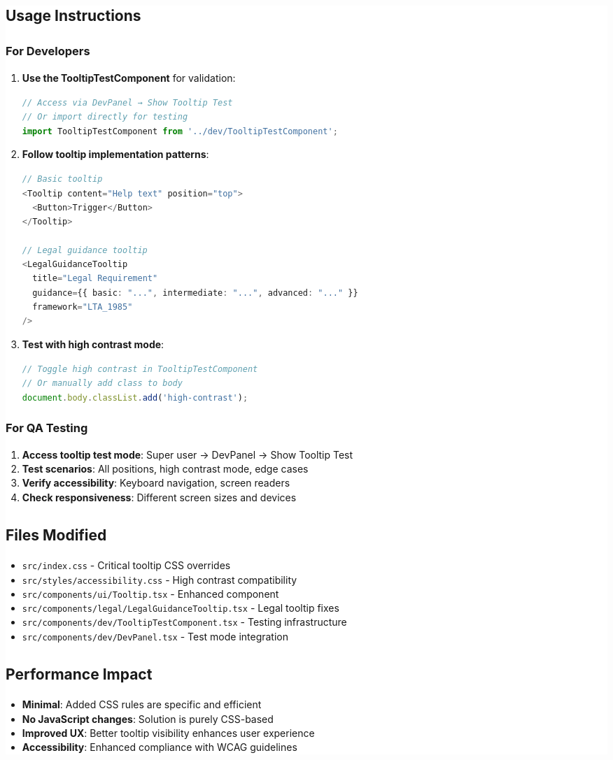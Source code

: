 ## Usage Instructions

### For Developers

1. **Use the TooltipTestComponent** for validation:
   ```typescript
   // Access via DevPanel → Show Tooltip Test
   // Or import directly for testing
   import TooltipTestComponent from '../dev/TooltipTestComponent';
   ```

2. **Follow tooltip implementation patterns**:
   ```typescript
   // Basic tooltip
   <Tooltip content="Help text" position="top">
     <Button>Trigger</Button>
   </Tooltip>

   // Legal guidance tooltip
   <LegalGuidanceTooltip
     title="Legal Requirement"
     guidance={{ basic: "...", intermediate: "...", advanced: "..." }}
     framework="LTA_1985"
   />
   ```

3. **Test with high contrast mode**:
   ```typescript
   // Toggle high contrast in TooltipTestComponent
   // Or manually add class to body
   document.body.classList.add('high-contrast');
   ```

### For QA Testing

1. **Access tooltip test mode**: Super user → DevPanel → Show Tooltip Test
2. **Test scenarios**: All positions, high contrast mode, edge cases
3. **Verify accessibility**: Keyboard navigation, screen readers
4. **Check responsiveness**: Different screen sizes and devices

## Files Modified

- `src/index.css` - Critical tooltip CSS overrides
- `src/styles/accessibility.css` - High contrast compatibility
- `src/components/ui/Tooltip.tsx` - Enhanced component
- `src/components/legal/LegalGuidanceTooltip.tsx` - Legal tooltip fixes
- `src/components/dev/TooltipTestComponent.tsx` - Testing infrastructure
- `src/components/dev/DevPanel.tsx` - Test mode integration

## Performance Impact

- **Minimal**: Added CSS rules are specific and efficient
- **No JavaScript changes**: Solution is purely CSS-based
- **Improved UX**: Better tooltip visibility enhances user experience
- **Accessibility**: Enhanced compliance with WCAG guidelines
